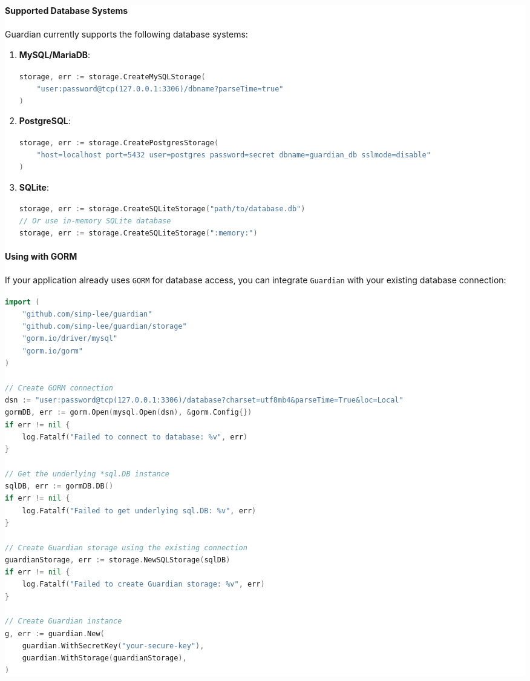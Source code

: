 #### Supported Database Systems

Guardian currently supports the following database systems:

1. **MySQL/MariaDB**:
   ```go
   storage, err := storage.CreateMySQLStorage(
       "user:password@tcp(127.0.0.1:3306)/dbname?parseTime=true"
   )
   ```

2. **PostgreSQL**:
   ```go
   storage, err := storage.CreatePostgresStorage(
       "host=localhost port=5432 user=postgres password=secret dbname=guardian_db sslmode=disable"
   )
   ```

3. **SQLite**:
   ```go
   storage, err := storage.CreateSQLiteStorage("path/to/database.db")
   // Or use in-memory SQLite database
   storage, err := storage.CreateSQLiteStorage(":memory:")
   ```

#### Using with GORM

If your application already uses `GORM` for database access, you can integrate `Guardian` with your existing database connection:

```go
import (
    "github.com/simp-lee/guardian"
    "github.com/simp-lee/guardian/storage"
    "gorm.io/driver/mysql"
    "gorm.io/gorm"
)

// Create GORM connection
dsn := "user:password@tcp(127.0.0.1:3306)/database?charset=utf8mb4&parseTime=True&loc=Local"
gormDB, err := gorm.Open(mysql.Open(dsn), &gorm.Config{})
if err != nil {
    log.Fatalf("Failed to connect to database: %v", err)
}

// Get the underlying *sql.DB instance
sqlDB, err := gormDB.DB()
if err != nil {
    log.Fatalf("Failed to get underlying sql.DB: %v", err)
}

// Create Guardian storage using the existing connection
guardianStorage, err := storage.NewSQLStorage(sqlDB)
if err != nil {
    log.Fatalf("Failed to create Guardian storage: %v", err)
}

// Create Guardian instance
g, err := guardian.New(
    guardian.WithSecretKey("your-secure-key"),
    guardian.WithStorage(guardianStorage),
)
```
